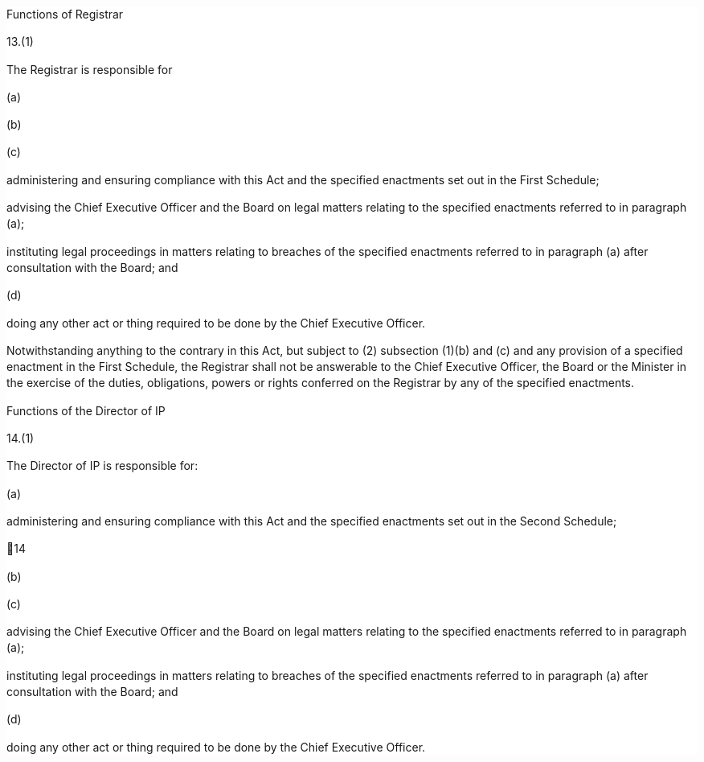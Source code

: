 Functions of Registrar

13.(1)

The Registrar is responsible for

(a)

(b)

(c)

administering and ensuring compliance with this Act and the specified
enactments set out in the First Schedule;

advising the Chief Executive Officer and the Board on legal matters
relating to the specified enactments referred to in paragraph (a);

instituting  legal  proceedings  in  matters  relating  to  breaches  of  the
specified  enactments  referred  to  in  paragraph  (a)  after  consultation
with the Board; and

(d)

doing any other act or thing required to be done by the Chief Executive
Officer.

Notwithstanding  anything  to  the  contrary  in  this  Act,  but  subject  to
(2)
subsection (1)(b) and (c) and any provision of a specified enactment in the First
Schedule, the Registrar shall not be answerable to the Chief Executive Officer,
the Board or the Minister in the exercise of the duties, obligations, powers or
rights conferred on the Registrar by any of the specified enactments.

Functions of the Director of IP

14.(1)

The Director of IP is responsible for:

(a)

administering and ensuring compliance with this Act and the specified
enactments set out in the Second Schedule;

14

(b)

(c)

advising the Chief Executive Officer and the Board on legal matters
relating to the specified enactments referred to in paragraph (a);

instituting  legal  proceedings  in  matters  relating  to  breaches  of  the
specified  enactments  referred  to  in  paragraph  (a)  after  consultation
with the Board; and

(d)

doing any other act or thing required to be done by the Chief Executive
Officer.
